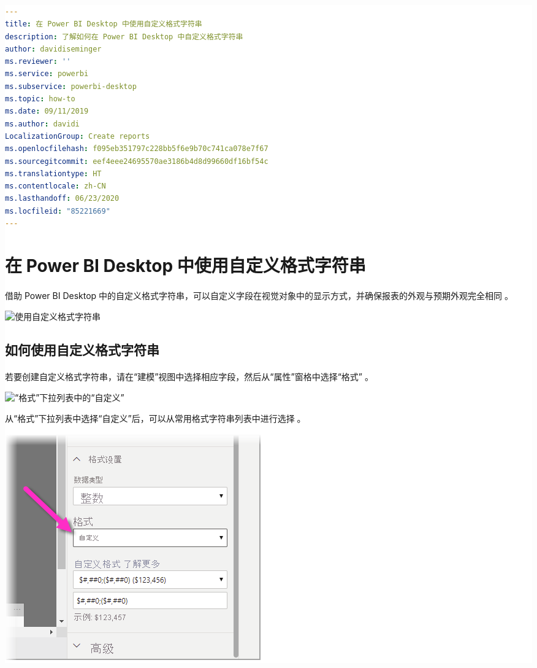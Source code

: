 ```yaml
---
title: 在 Power BI Desktop 中使用自定义格式字符串
description: 了解如何在 Power BI Desktop 中自定义格式字符串
author: davidiseminger
ms.reviewer: ''
ms.service: powerbi
ms.subservice: powerbi-desktop
ms.topic: how-to
ms.date: 09/11/2019
ms.author: davidi
LocalizationGroup: Create reports
ms.openlocfilehash: f095eb351797c228bb5f6e9b70c741ca078e7f67
ms.sourcegitcommit: eef4eee24695570ae3186b4d8d99660df16bf54c
ms.translationtype: HT
ms.contentlocale: zh-CN
ms.lasthandoff: 06/23/2020
ms.locfileid: "85221669"
---
```

# <a name="use-custom-format-strings-in-power-bi-desktop"></a>在 Power BI Desktop 中使用自定义格式字符串

借助 Power BI Desktop 中的自定义格式字符串，可以自定义字段在视觉对象中的显示方式，并确保报表的外观与预期外观完全相同  。

![使用自定义格式字符串](media/desktop-custom-format-strings/custom-format-strings-01.png)


## <a name="how-to-use-custom-format-strings"></a>如何使用自定义格式字符串

若要创建自定义格式字符串，请在“建模”视图中选择相应字段，然后从“属性”窗格中选择“格式”    。

![“格式”下拉列表中的“自定义”](media/desktop-custom-format-strings/custom-format-strings-02.png)

从“格式”下拉列表中选择“自定义”后，可以从常用格式字符串列表中进行选择   。 

![使用自定义格式字符串](media/desktop-custom-format-strings/custom-format-strings-03.png)
